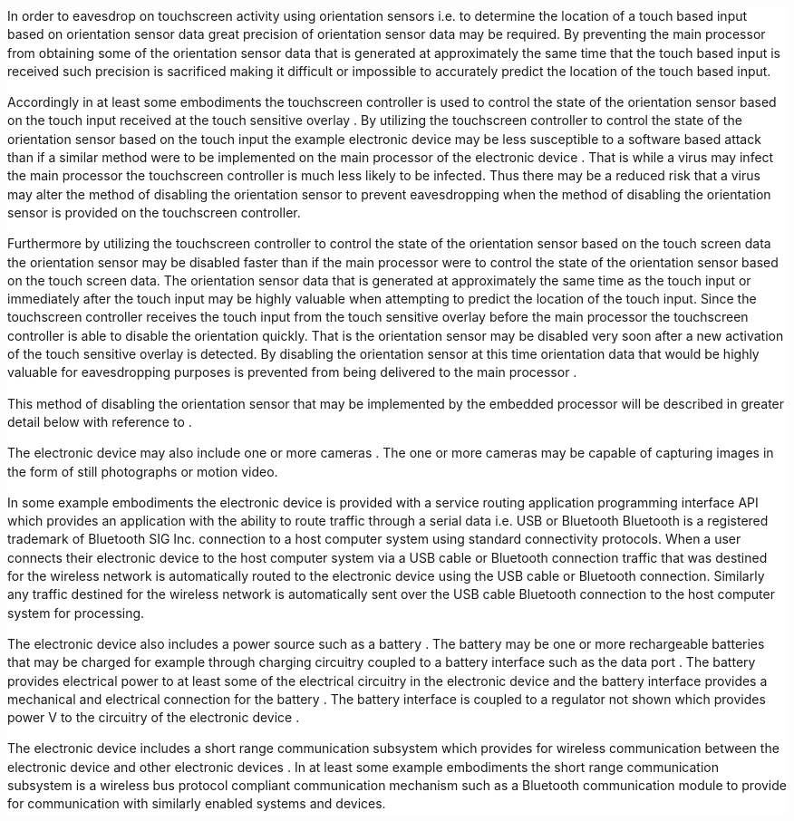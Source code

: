 In order to eavesdrop on touchscreen activity using orientation sensors i.e. to determine the location of a touch based input based on orientation sensor data great precision of orientation sensor data may be required. By preventing the main processor from obtaining some of the orientation sensor data that is generated at approximately the same time that the touch based input is received such precision is sacrificed making it difficult or impossible to accurately predict the location of the touch based input.

Accordingly in at least some embodiments the touchscreen controller is used to control the state of the orientation sensor based on the touch input received at the touch sensitive overlay . By utilizing the touchscreen controller to control the state of the orientation sensor based on the touch input the example electronic device may be less susceptible to a software based attack than if a similar method were to be implemented on the main processor of the electronic device . That is while a virus may infect the main processor the touchscreen controller is much less likely to be infected. Thus there may be a reduced risk that a virus may alter the method of disabling the orientation sensor to prevent eavesdropping when the method of disabling the orientation sensor is provided on the touchscreen controller.

Furthermore by utilizing the touchscreen controller to control the state of the orientation sensor based on the touch screen data the orientation sensor may be disabled faster than if the main processor were to control the state of the orientation sensor based on the touch screen data. The orientation sensor data that is generated at approximately the same time as the touch input or immediately after the touch input may be highly valuable when attempting to predict the location of the touch input. Since the touchscreen controller receives the touch input from the touch sensitive overlay before the main processor the touchscreen controller is able to disable the orientation quickly. That is the orientation sensor may be disabled very soon after a new activation of the touch sensitive overlay is detected. By disabling the orientation sensor at this time orientation data that would be highly valuable for eavesdropping purposes is prevented from being delivered to the main processor .

This method of disabling the orientation sensor that may be implemented by the embedded processor will be described in greater detail below with reference to .

The electronic device may also include one or more cameras . The one or more cameras may be capable of capturing images in the form of still photographs or motion video.

In some example embodiments the electronic device is provided with a service routing application programming interface API which provides an application with the ability to route traffic through a serial data i.e. USB or Bluetooth Bluetooth is a registered trademark of Bluetooth SIG Inc. connection to a host computer system using standard connectivity protocols. When a user connects their electronic device to the host computer system via a USB cable or Bluetooth connection traffic that was destined for the wireless network is automatically routed to the electronic device using the USB cable or Bluetooth connection. Similarly any traffic destined for the wireless network is automatically sent over the USB cable Bluetooth connection to the host computer system for processing.

The electronic device also includes a power source such as a battery . The battery may be one or more rechargeable batteries that may be charged for example through charging circuitry coupled to a battery interface such as the data port . The battery provides electrical power to at least some of the electrical circuitry in the electronic device and the battery interface provides a mechanical and electrical connection for the battery . The battery interface is coupled to a regulator not shown which provides power V to the circuitry of the electronic device .

The electronic device includes a short range communication subsystem which provides for wireless communication between the electronic device and other electronic devices . In at least some example embodiments the short range communication subsystem is a wireless bus protocol compliant communication mechanism such as a Bluetooth communication module to provide for communication with similarly enabled systems and devices.
